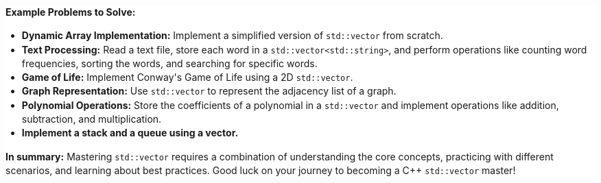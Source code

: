 **Example Problems to Solve:**

*   **Dynamic Array Implementation:** Implement a simplified version of `std::vector` from scratch.
*   **Text Processing:** Read a text file, store each word in a `std::vector<std::string>`, and perform operations like counting word frequencies, sorting the words, and searching for specific words.
*   **Game of Life:** Implement Conway's Game of Life using a 2D `std::vector`.
*   **Graph Representation:** Use `std::vector` to represent the adjacency list of a graph.
*   **Polynomial Operations:**  Store the coefficients of a polynomial in a `std::vector` and implement operations like addition, subtraction, and multiplication.
*   **Implement a stack and a queue using a vector.**

**In summary:** Mastering `std::vector` requires a combination of understanding the core concepts, practicing with different scenarios, and learning about best practices. Good luck on your journey to becoming a C++ `std::vector` master!
